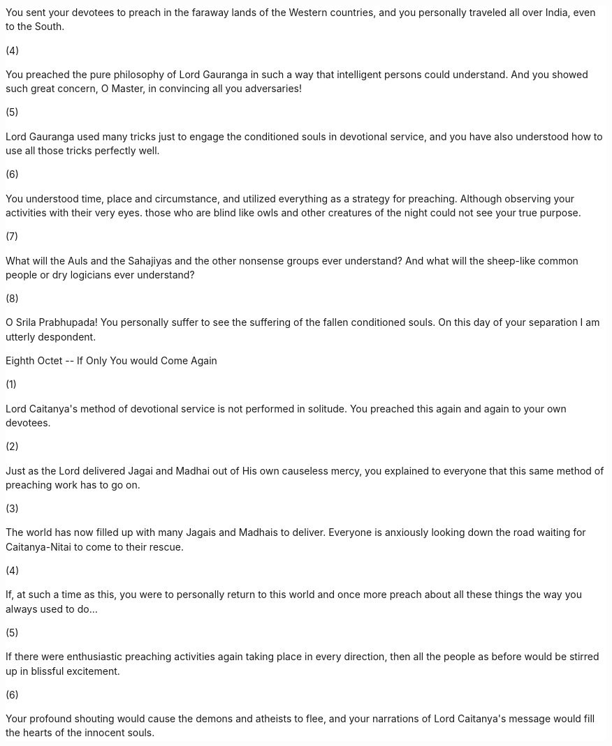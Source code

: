 You sent your devotees to preach in the faraway lands of the Western countries, and you personally traveled all over India, even to the South.

(4)

You preached the pure philosophy of Lord Gauranga in such a way that intelligent persons could understand. And you showed such great concern, O Master, in convincing all you adversaries!

(5)

Lord Gauranga used many tricks just to engage the conditioned souls in devotional service, and you have also understood how to use all those tricks perfectly well.

(6)

You understood time, place and circumstance, and utilized everything as a strategy for preaching. Although observing your activities with their very eyes. those who are blind like owls and other creatures of the night could not see your true purpose.

(7)

What will the Auls and the Sahajiyas and the other nonsense groups ever understand? And what will the sheep-like common people or dry logicians ever understand?

(8)

O Srila Prabhupada! You personally suffer to see the suffering of the fallen conditioned souls. On this day of your separation I am utterly despondent.

Eighth Octet -- If Only You would Come Again  
  

(1)

Lord Caitanya's method of devotional service is not performed in solitude. You preached this again and again to your own devotees.

(2)

Just as the Lord delivered Jagai and Madhai out of His own causeless mercy, you explained to everyone that this same method of preaching work has to go on.

(3)

The world has now filled up with many Jagais and Madhais to deliver. Everyone is anxiously looking down the road waiting for Caitanya-Nitai to come to their rescue.

(4)

If, at such a time as this, you were to personally return to this world and once more preach about all these things the way you always used to do…

(5)

If there were enthusiastic preaching activities again taking place in every direction, then all the people as before would be stirred up in blissful excitement.

(6)

Your profound shouting would cause the demons and atheists to flee, and your narrations of Lord Caitanya's message would fill the hearts of the innocent souls.
